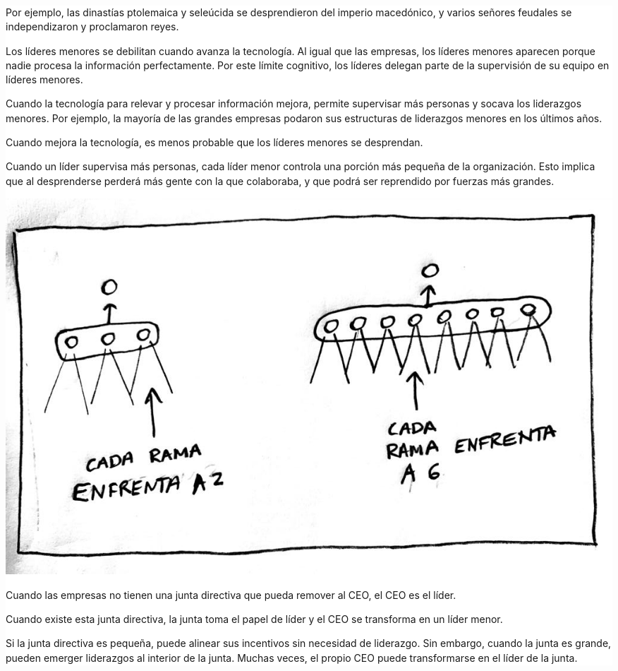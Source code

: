 Por ejemplo, las dinastías ptolemaica y seleúcida se desprendieron del imperio macedónico, y varios señores feudales se independizaron y proclamaron reyes.

Los líderes menores se debilitan cuando avanza la tecnología. Al igual que las empresas, los líderes menores aparecen porque nadie procesa la información perfectamente. Por este límite cognitivo, los líderes delegan parte de la supervisión de su equipo en líderes menores.

Cuando la tecnología para relevar y procesar información mejora, permite supervisar más personas y socava los liderazgos menores. Por ejemplo, la mayoría de las grandes empresas podaron sus estructuras de liderazgos menores en los últimos años.

Cuando mejora la tecnología, es menos probable que los líderes menores se desprendan. 

Cuando un líder supervisa más personas, cada líder menor controla una porción más pequeña de la organización. Esto implica que al desprenderse perderá más gente con la que colaboraba, y que podrá ser reprendido por fuerzas más grandes.

![alt_text](assets/gitbook/images/mercado/image6.png "image_tooltip")


Cuando las empresas no tienen una junta directiva que pueda remover al CEO, el CEO es el líder.

Cuando existe esta junta directiva, la junta toma el papel de líder y el CEO se transforma en un líder menor.

Si la junta directiva es pequeña, puede alinear sus incentivos sin necesidad de liderazgo. Sin embargo, cuando la junta es grande, pueden emerger liderazgos al interior de la junta. Muchas veces, el propio CEO puede transformarse en el líder de la junta.
